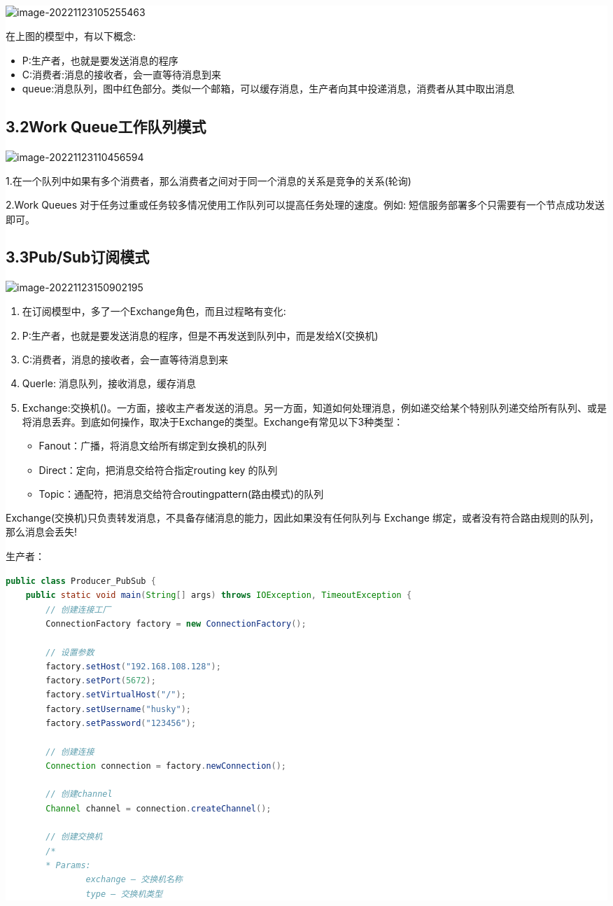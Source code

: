 ![image-20221123105255463](D:\Java学习\java笔记\rabbitmq\img\image-20221123105255463.png)

在上图的模型中，有以下概念:

- P:生产者，也就是要发送消息的程序
- C:消费者:消息的接收者，会一直等待消息到来
- queue:消息队列，图中红色部分。类似一个邮箱，可以缓存消息，生产者向其中投递消息，消费者从其中取出消息



## 3.2Work Queue工作队列模式

![image-20221123110456594](D:\Java学习\java笔记\rabbitmq\img\image-20221123110456594.png)

1.在一个队列中如果有多个消费者，那么消费者之间对于同一个消息的关系是竞争的关系(轮询)

2.Work Queues 对于任务过重或任务较多情况使用工作队列可以提高任务处理的速度。例如: 短信服务部署多个只需要有一个节点成功发送即可。



## 3.3Pub/Sub订阅模式

![image-20221123150902195](D:\Java学习\java笔记\rabbitmq\img\image-20221123150902195.png)

1. 在订阅模型中，多了一个Exchange角色，而且过程略有变化:

2. P:生产者，也就是要发送消息的程序，但是不再发送到队列中，而是发给X(交换机)

3. C:消费者，消息的接收者，会一直等待消息到来

4. Querle: 消息队列，接收消息，缓存消息

5. Exchange:交换机()。一方面，接收主产者发送的消息。另一方面，知道如何处理消息，例如递交给某个特别队列递交给所有队列、或是将消息丢弃。到底如何操作，取决于Exchange的类型。Exchange有常见以下3种类型：

   - Fanout：广播，将消息文给所有绑定到女换机的队列

   - Direct：定向，把消息交给符合指定routing key 的队列

   - Topic：通配符，把消息交给符合routingpattern(路由模式)的队列

Exchange(交换机)只负责转发消息，不具备存储消息的能力，因此如果没有任何队列与 Exchange 绑定，或者没有符合路由规则的队列，那么消息会丢失!



生产者：

```java
public class Producer_PubSub {
    public static void main(String[] args) throws IOException, TimeoutException {
        // 创建连接工厂
        ConnectionFactory factory = new ConnectionFactory();

        // 设置参数
        factory.setHost("192.168.108.128");
        factory.setPort(5672);
        factory.setVirtualHost("/");
        factory.setUsername("husky");
        factory.setPassword("123456");

        // 创建连接
        Connection connection = factory.newConnection();

        // 创建channel
        Channel channel = connection.createChannel();

        // 创建交换机
        /*
        * Params:
                exchange – 交换机名称
                type – 交换机类型
```